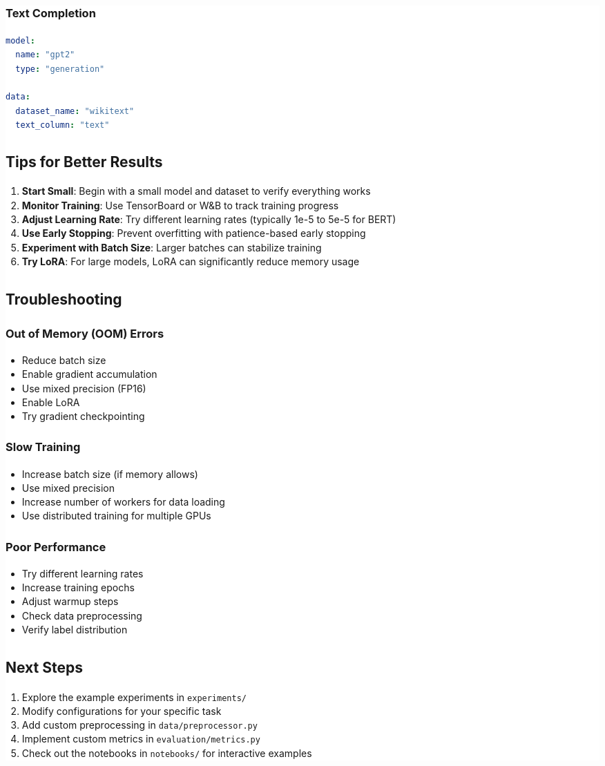 ### Text Completion

```yaml
model:
  name: "gpt2"
  type: "generation"

data:
  dataset_name: "wikitext"
  text_column: "text"
```

## Tips for Better Results

1. **Start Small**: Begin with a small model and dataset to verify everything works
2. **Monitor Training**: Use TensorBoard or W&B to track training progress
3. **Adjust Learning Rate**: Try different learning rates (typically 1e-5 to 5e-5 for BERT)
4. **Use Early Stopping**: Prevent overfitting with patience-based early stopping
5. **Experiment with Batch Size**: Larger batches can stabilize training
6. **Try LoRA**: For large models, LoRA can significantly reduce memory usage

## Troubleshooting

### Out of Memory (OOM) Errors

- Reduce batch size
- Enable gradient accumulation
- Use mixed precision (FP16)
- Enable LoRA
- Try gradient checkpointing

### Slow Training

- Increase batch size (if memory allows)
- Use mixed precision
- Increase number of workers for data loading
- Use distributed training for multiple GPUs

### Poor Performance

- Try different learning rates
- Increase training epochs
- Adjust warmup steps
- Check data preprocessing
- Verify label distribution

## Next Steps

1. Explore the example experiments in `experiments/`
2. Modify configurations for your specific task
3. Add custom preprocessing in `data/preprocessor.py`
4. Implement custom metrics in `evaluation/metrics.py`
5. Check out the notebooks in `notebooks/` for interactive examples
